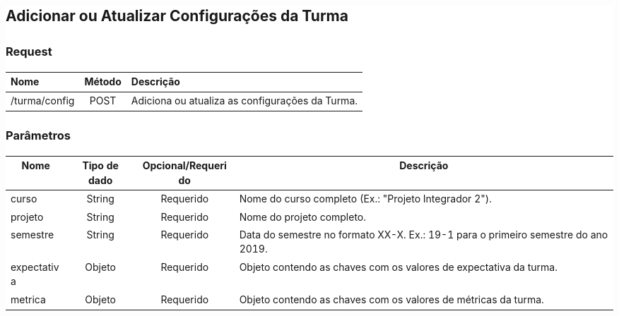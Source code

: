 
## Adicionar ou Atualizar Configurações da Turma

### Request

| Nome          | Método | Descrição                                       |
| :------------ | :----: | :---------------------------------------------- |
| /turma/config |  POST  | Adiciona ou atualiza as configurações da Turma. |

### Parâmetros

| Nome        | Tipo de dado | Opcional/Requerido | Descrição                                                    |
| ----------- | :----------: | :----------------: | ------------------------------------------------------------ |
| curso       |    String    |     Requerido      | Nome do curso completo (Ex.: "Projeto Integrador 2").        |
| projeto     |    String    |     Requerido      | Nome do projeto completo.                                    |
| semestre    |    String    |     Requerido      | Data do semestre no formato XX-X. Ex.: 19-1 para o primeiro semestre do ano 2019. |
| expectativa |    Objeto    |     Requerido      | Objeto contendo as chaves com os valores de expectativa da turma. |
| metrica     |    Objeto    |     Requerido      | Objeto contendo as chaves com os valores de métricas da turma. |